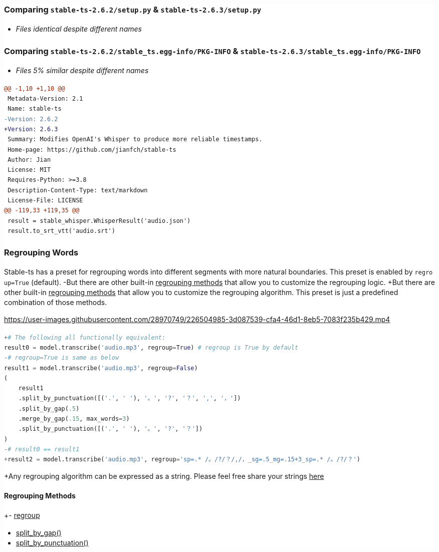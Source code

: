 ### Comparing `stable-ts-2.6.2/setup.py` & `stable-ts-2.6.3/setup.py`

 * *Files identical despite different names*

### Comparing `stable-ts-2.6.2/stable_ts.egg-info/PKG-INFO` & `stable-ts-2.6.3/stable_ts.egg-info/PKG-INFO`

 * *Files 5% similar despite different names*

```diff
@@ -1,10 +1,10 @@
 Metadata-Version: 2.1
 Name: stable-ts
-Version: 2.6.2
+Version: 2.6.3
 Summary: Modifies OpenAI's Whisper to produce more reliable timestamps.
 Home-page: https://github.com/jianfch/stable-ts
 Author: Jian
 License: MIT
 Requires-Python: >=3.8
 Description-Content-Type: text/markdown
 License-File: LICENSE
@@ -119,33 +119,35 @@
 result = stable_whisper.WhisperResult('audio.json')
 result.to_srt_vtt('audio.srt')
 ```
 
 ### Regrouping Words
 Stable-ts has a preset for regrouping words into different segments with more natural boundaries. 
 This preset is enabled by `regroup=True` (default). 
-But there are other built-in [regrouping methods](#regrouping-methods) that allow you to customize the regrouping logic. 
+But there are other built-in [regrouping methods](#regrouping-methods) that allow you to customize the regrouping algorithm. 
 This preset is just a predefined combination of those methods.
 
 https://user-images.githubusercontent.com/28970749/226504985-3d087539-cfa4-46d1-8eb5-7083f235b429.mp4
 
 ```python
+# The following all functionally equivalent:
 result0 = model.transcribe('audio.mp3', regroup=True) # regroup is True by default
-# regroup=True is same as below
 result1 = model.transcribe('audio.mp3', regroup=False)
 (
     result1
     .split_by_punctuation([('.', ' '), '。', '?', '？', ',', '，'])
     .split_by_gap(.5)
     .merge_by_gap(.15, max_words=3)
     .split_by_punctuation([('.', ' '), '。', '?', '？'])
 )
-# result0 == result1
+result2 = model.transcribe('audio.mp3', regroup='sp=.* /。/?/？/,/，_sg=.5_mg=.15+3_sp=.* /。/?/？')
 ```
+Any regrouping algorithm can be expressed as a string. Please feel free share your strings [here](https://github.com/jianfch/stable-ts/discussions/162)
 #### Regrouping Methods
+- [regroup](https://github.com/jianfch/stable-ts/blob/7c6953526dce5d9058b23e8d0c223272bf808be7/stable_whisper/result.py#L808-L854)
 - [split_by_gap()](https://github.com/jianfch/stable-ts/blob/7c6953526dce5d9058b23e8d0c223272bf808be7/stable_whisper/result.py#L526-L543)
 - [split_by_punctuation()](https://github.com/jianfch/stable-ts/blob/7c6953526dce5d9058b23e8d0c223272bf808be7/stable_whisper/result.py#L579-L595)